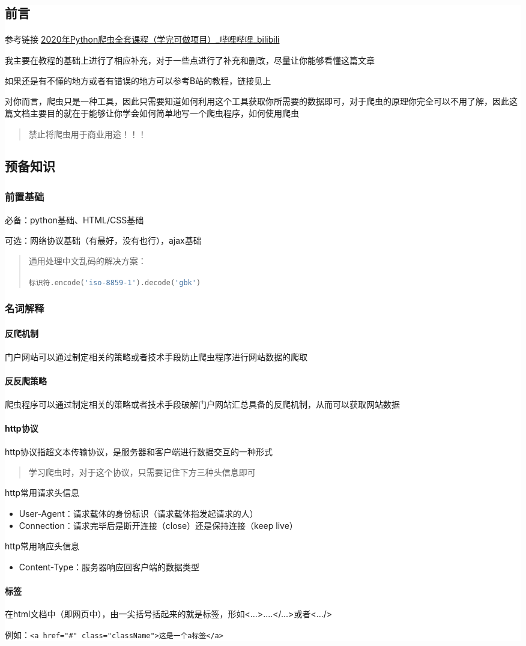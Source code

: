 ## 前言

参考链接 [2020年Python爬虫全套课程（学完可做项目）_哔哩哔哩_bilibili](https://www.bilibili.com/video/BV1Yh411o7Sz?p=57&spm_id_from=pageDriver)

我主要在教程的基础上进行了相应补充，对于一些点进行了补充和删改，尽量让你能够看懂这篇文章

如果还是有不懂的地方或者有错误的地方可以参考B站的教程，链接见上

对你而言，爬虫只是一种工具，因此只需要知道如何利用这个工具获取你所需要的数据即可，对于爬虫的原理你完全可以不用了解，因此这篇文档主要目的就在于能够让你学会如何简单地写一个爬虫程序，如何使用爬虫

> 禁止将爬虫用于商业用途！！！

## 预备知识

### 前置基础

必备：python基础、HTML/CSS基础

可选：网络协议基础（有最好，没有也行），ajax基础

> 通用处理中文乱码的解决方案：
>
> ```python
> 标识符.encode('iso-8859-1').decode('gbk')
> ```

### 名词解释

#### 反爬机制

门户网站可以通过制定相关的策略或者技术手段防止爬虫程序进行网站数据的爬取

#### 反反爬策略

爬虫程序可以通过制定相关的策略或者技术手段破解门户网站汇总具备的反爬机制，从而可以获取网站数据

#### http协议

http协议指超文本传输协议，是服务器和客户端进行数据交互的一种形式

> 学习爬虫时，对于这个协议，只需要记住下方三种头信息即可

http常用请求头信息

- User-Agent：请求载体的身份标识（请求载体指发起请求的人）
- Connection：请求完毕后是断开连接（close）还是保持连接（keep live）

http常用响应头信息

- Content-Type：服务器响应回客户端的数据类型

#### 标签

在html文档中（即网页中），由一尖括号括起来的就是标签，形如<...>....</...>或者<.../>

例如：`<a href="#" class="className">这是一个a标签</a>`
